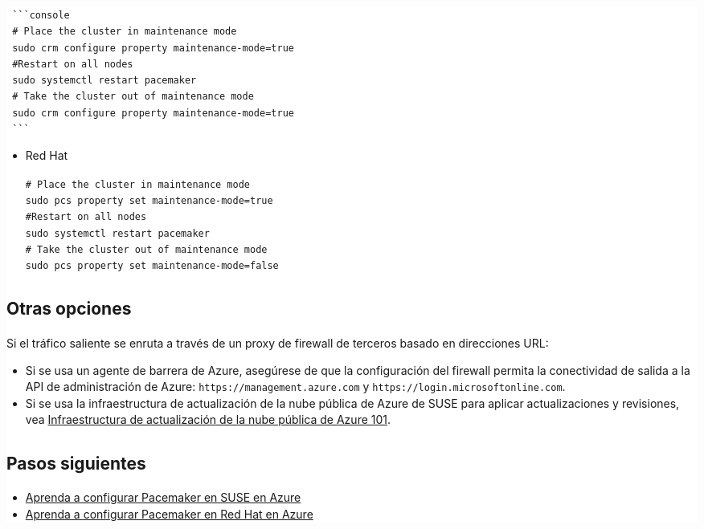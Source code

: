      ```console
     # Place the cluster in maintenance mode
     sudo crm configure property maintenance-mode=true
     #Restart on all nodes
     sudo systemctl restart pacemaker
     # Take the cluster out of maintenance mode
     sudo crm configure property maintenance-mode=true
     ```

  - Red Hat  

     ```console
     # Place the cluster in maintenance mode
     sudo pcs property set maintenance-mode=true
     #Restart on all nodes
     sudo systemctl restart pacemaker
     # Take the cluster out of maintenance mode
     sudo pcs property set maintenance-mode=false
     ```

## <a name="other-options"></a>Otras opciones

Si el tráfico saliente se enruta a través de un proxy de firewall de terceros basado en direcciones URL:

- Si se usa un agente de barrera de Azure, asegúrese de que la configuración del firewall permita la conectividad de salida a la API de administración de Azure: `https://management.azure.com` y `https://login.microsoftonline.com`.   
- Si se usa la infraestructura de actualización de la nube pública de Azure de SUSE para aplicar actualizaciones y revisiones, vea [Infraestructura de actualización de la nube pública de Azure 101](https://suse.com/c/azure-public-cloud-update-infrastructure-101/).

## <a name="next-steps"></a>Pasos siguientes

* [Aprenda a configurar Pacemaker en SUSE en Azure](./high-availability-guide-suse-pacemaker.md)
* [Aprenda a configurar Pacemaker en Red Hat en Azure](./high-availability-guide-rhel-pacemaker.md)